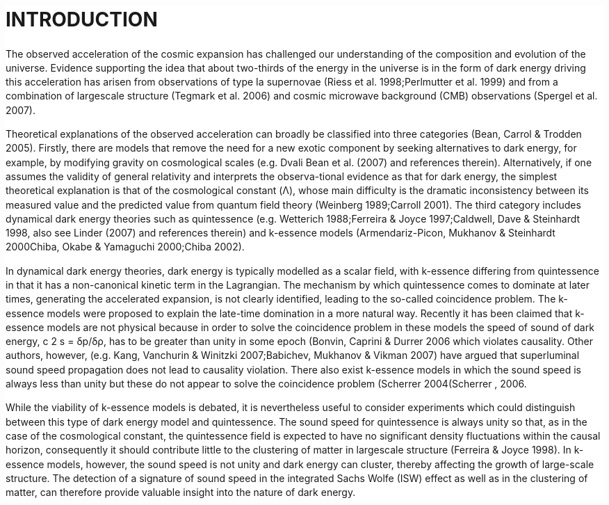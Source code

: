 # INTRODUCTION

The observed acceleration of the cosmic expansion has challenged our understanding of the composition and evolution of the universe. Evidence supporting the idea that about two-thirds of the energy in the universe is in the form of dark energy driving this acceleration has arisen from observations of type Ia supernovae (Riess et al. 1998;Perlmutter et al. 1999) and from a combination of largescale structure (Tegmark et al. 2006) and cosmic microwave background (CMB) observations (Spergel et al. 2007).

Theoretical explanations of the observed acceleration can broadly be classified into three categories (Bean, Carrol & Trodden 2005). Firstly, there are models that remove the need for a new exotic component by seeking alternatives to dark energy, for example, by modifying gravity on cosmological scales (e.g. Dvali Bean et al. (2007) and references therein). Alternatively, if one assumes the validity of general relativity and interprets the observa-tional evidence as that for dark energy, the simplest theoretical explanation is that of the cosmological constant (Λ), whose main difficulty is the dramatic inconsistency between its measured value and the predicted value from quantum field theory (Weinberg 1989;Carroll 2001). The third category includes dynamical dark energy theories such as quintessence (e.g. Wetterich 1988;Ferreira & Joyce 1997;Caldwell, Dave & Steinhardt 1998, also see Linder (2007) and references therein) and k-essence models (Armendariz-Picon, Mukhanov & Steinhardt 2000Chiba, Okabe & Yamaguchi 2000;Chiba 2002).

In dynamical dark energy theories, dark energy is typically modelled as a scalar field, with k-essence differing from quintessence in that it has a non-canonical kinetic term in the Lagrangian. The mechanism by which quintessence comes to dominate at later times, generating the accelerated expansion, is not clearly identified, leading to the so-called coincidence problem. The k-essence models were proposed to explain the late-time domination in a more natural way. Recently it has been claimed that k-essence models are not physical because in order to solve the coincidence problem in these models the speed of sound of dark energy, c 2 s = δp/δρ, has to be greater than unity in some epoch (Bonvin, Caprini & Durrer 2006 which violates causality. Other authors, however, (e.g. Kang, Vanchurin & Winitzki 2007;Babichev, Mukhanov & Vikman 2007) have argued that superluminal sound speed propagation does not lead to causality violation. There also exist k-essence models in which the sound speed is always less than unity but these do not appear to solve the coincidence problem (Scherrer 2004(Scherrer , 2006.

While the viability of k-essence models is debated, it is nevertheless useful to consider experiments which could distinguish between this type of dark energy model and quintessence. The sound speed for quintessence is always unity so that, as in the case of the cosmological constant, the quintessence field is expected to have no significant density fluctuations within the causal horizon, consequently it should contribute little to the clustering of matter in largescale structure (Ferreira & Joyce 1998). In k-essence models, however, the sound speed is not unity and dark energy can cluster, thereby affecting the growth of large-scale structure. The detection of a signature of sound speed in the integrated Sachs Wolfe (ISW) effect as well as in the clustering of matter, can therefore provide valuable insight into the nature of dark energy.
